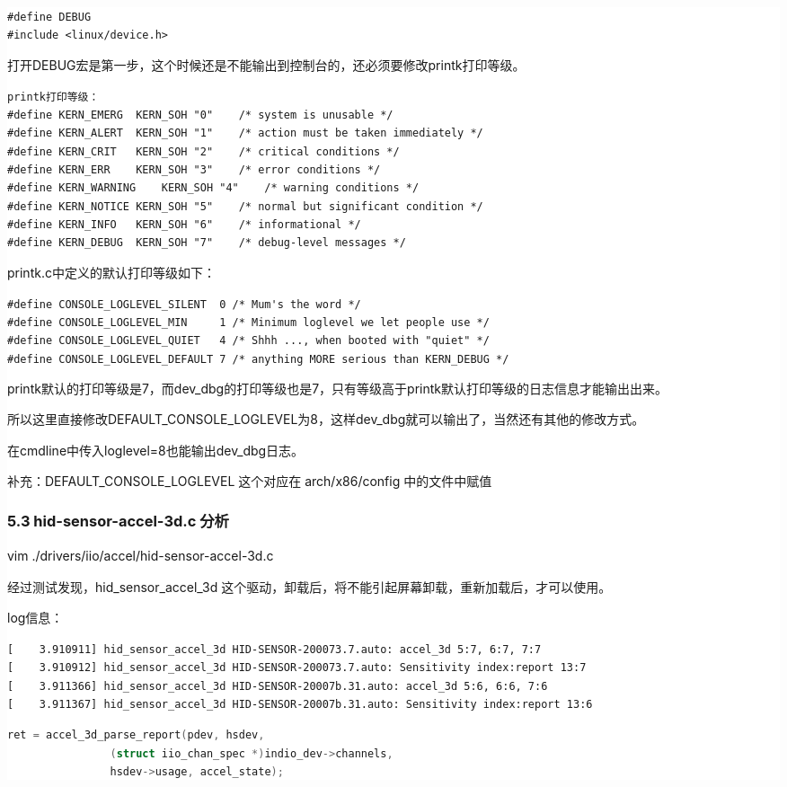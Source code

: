 ```
#define DEBUG
#include <linux/device.h>
```

打开DEBUG宏是第一步，这个时候还是不能输出到控制台的，还必须要修改printk打印等级。

```
printk打印等级：
#define KERN_EMERG	KERN_SOH "0"	/* system is unusable */
#define KERN_ALERT	KERN_SOH "1"	/* action must be taken immediately */
#define KERN_CRIT	KERN_SOH "2"	/* critical conditions */
#define KERN_ERR	KERN_SOH "3"	/* error conditions */
#define KERN_WARNING	KERN_SOH "4"	/* warning conditions */
#define KERN_NOTICE	KERN_SOH "5"	/* normal but significant condition */
#define KERN_INFO	KERN_SOH "6"	/* informational */
#define KERN_DEBUG	KERN_SOH "7"	/* debug-level messages */
```

printk.c中定义的默认打印等级如下：

```
#define CONSOLE_LOGLEVEL_SILENT  0 /* Mum's the word */
#define CONSOLE_LOGLEVEL_MIN	 1 /* Minimum loglevel we let people use */
#define CONSOLE_LOGLEVEL_QUIET	 4 /* Shhh ..., when booted with "quiet" */
#define CONSOLE_LOGLEVEL_DEFAULT 7 /* anything MORE serious than KERN_DEBUG */
```

printk默认的打印等级是7，而dev_dbg的打印等级也是7，只有等级高于printk默认打印等级的日志信息才能输出出来。

所以这里直接修改DEFAULT_CONSOLE_LOGLEVEL为8，这样dev_dbg就可以输出了，当然还有其他的修改方式。

在cmdline中传入loglevel=8也能输出dev_dbg日志。

补充：DEFAULT_CONSOLE_LOGLEVEL 这个对应在 arch/x86/config 中的文件中赋值

### 5.3  hid-sensor-accel-3d.c 分析

vim ./drivers/iio/accel/hid-sensor-accel-3d.c

经过测试发现，hid_sensor_accel_3d 这个驱动，卸载后，将不能引起屏幕卸载，重新加载后，才可以使用。

log信息：

```shell
[    3.910911] hid_sensor_accel_3d HID-SENSOR-200073.7.auto: accel_3d 5:7, 6:7, 7:7                                                                                                                                
[    3.910912] hid_sensor_accel_3d HID-SENSOR-200073.7.auto: Sensitivity index:report 13:7                                                                                                                         
[    3.911366] hid_sensor_accel_3d HID-SENSOR-20007b.31.auto: accel_3d 5:6, 6:6, 7:6                                                                                                                               
[    3.911367] hid_sensor_accel_3d HID-SENSOR-20007b.31.auto: Sensitivity index:report 13:6 
```

```c
ret = accel_3d_parse_report(pdev, hsdev,        
                (struct iio_chan_spec *)indio_dev->channels,
                hsdev->usage, accel_state);
```
